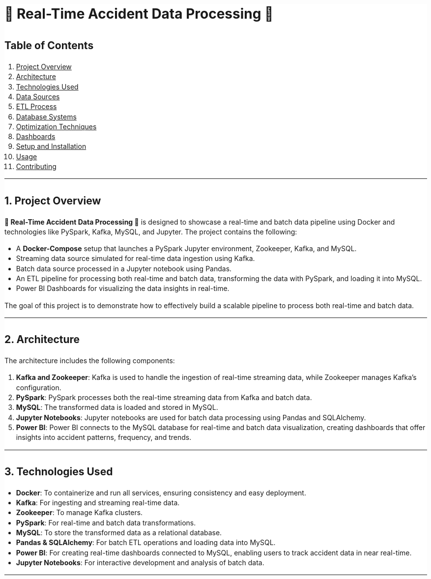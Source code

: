 # 🚗 Real-Time Accident Data Processing 🚗

## Table of Contents
1. [Project Overview](#1-project-overview)
2. [Architecture](#2-architecture)
3. [Technologies Used](#3-technologies-used)
4. [Data Sources](#4-data-sources)
5. [ETL Process](#6-etl-process)
6. [Database Systems](#7-database-systems)
7. [Optimization Techniques](#8-optimization-techniques)
8. [Dashboards](#9-dashboards)
9. [Setup and Installation](#10-setup-and-installation)
10. [Usage](#11-usage)
11. [Contributing](#12-contributing)

---

## 1. Project Overview
**🚗 Real-Time Accident Data Processing 🚗** is designed to showcase a real-time and batch data pipeline using Docker and technologies like PySpark, Kafka, MySQL, and Jupyter. The project contains the following:

- A **Docker-Compose** setup that launches a PySpark Jupyter environment, Zookeeper, Kafka, and MySQL.
- Streaming data source simulated for real-time data ingestion using Kafka.
- Batch data source processed in a Jupyter notebook using Pandas.
- An ETL pipeline for processing both real-time and batch data, transforming the data with PySpark, and loading it into MySQL.
- Power BI Dashboards for visualizing the data insights in real-time.

The goal of this project is to demonstrate how to effectively build a scalable pipeline to process both real-time and batch data.

---

## 2. Architecture
The architecture includes the following components:

1. **Kafka and Zookeeper**: Kafka is used to handle the ingestion of real-time streaming data, while Zookeeper manages Kafka’s configuration.
2. **PySpark**: PySpark processes both the real-time streaming data from Kafka and batch data.
3. **MySQL**: The transformed data is loaded and stored in MySQL.
4. **Jupyter Notebooks**: Jupyter notebooks are used for batch data processing using Pandas and SQLAlchemy.
5. **Power BI**: Power BI connects to the MySQL database for real-time and batch data visualization, creating dashboards that offer insights into accident patterns, frequency, and trends.


---

## 3. Technologies Used
- **Docker**: To containerize and run all services, ensuring consistency and easy deployment.
- **Kafka**: For ingesting and streaming real-time data.
- **Zookeeper**: To manage Kafka clusters.
- **PySpark**: For real-time and batch data transformations.
- **MySQL**: To store the transformed data as a relational database.
- **Pandas & SQLAlchemy**: For batch ETL operations and loading data into MySQL.
- **Power BI**: For creating real-time dashboards connected to MySQL, enabling users to track accident data in near real-time.
- **Jupyter Notebooks**: For interactive development and analysis of batch data.

---